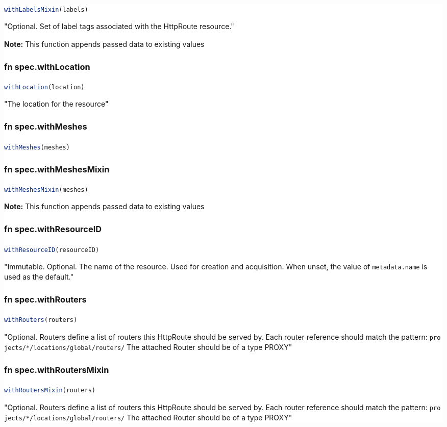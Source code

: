 ```ts
withLabelsMixin(labels)
```

"Optional. Set of label tags associated with the HttpRoute resource."

**Note:** This function appends passed data to existing values

### fn spec.withLocation

```ts
withLocation(location)
```

"The location for the resource"

### fn spec.withMeshes

```ts
withMeshes(meshes)
```



### fn spec.withMeshesMixin

```ts
withMeshesMixin(meshes)
```



**Note:** This function appends passed data to existing values

### fn spec.withResourceID

```ts
withResourceID(resourceID)
```

"Immutable. Optional. The name of the resource. Used for creation and acquisition. When unset, the value of `metadata.name` is used as the default."

### fn spec.withRouters

```ts
withRouters(routers)
```

"Optional. Routers define a list of routers this HttpRoute should be served by. Each router reference should match the pattern: `projects/*/locations/global/routers/` The attached Router should be of a type PROXY"

### fn spec.withRoutersMixin

```ts
withRoutersMixin(routers)
```

"Optional. Routers define a list of routers this HttpRoute should be served by. Each router reference should match the pattern: `projects/*/locations/global/routers/` The attached Router should be of a type PROXY"
